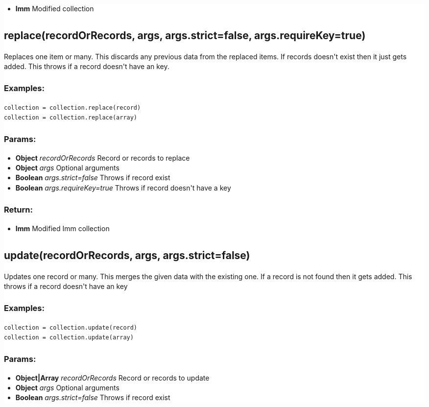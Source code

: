 * **Imm** Modified collection








## replace(recordOrRecords, args, args.strict=false, args.requireKey=true)

Replaces one item or many.
This discards any previous data from the replaced items.
If records doesn't exist then it just gets added.
This throws if a record doesn't have an key.

### Examples:

	collection = collection.replace(record)
	collection = collection.replace(array)

### Params:

* **Object** *recordOrRecords* Record or records to replace
* **Object** *args* Optional arguments
* **Boolean** *args.strict=false* Throws if record exist
* **Boolean** *args.requireKey=true* Throws if record doesn't have a key

### Return:

* **Imm** Modified Imm collection








## update(recordOrRecords, args, args.strict=false)

Updates one record or many.
This merges the given data with the existing one.
If a record is not found then it gets added.
This throws if a record doesn't have an key

### Examples:

	collection = collection.update(record)
	collection = collection.update(array)

### Params:

* **Object|Array** *recordOrRecords* Record or records to update
* **Object** *args* Optional arguments
* **Boolean** *args.strict=false* Throws if record exist
